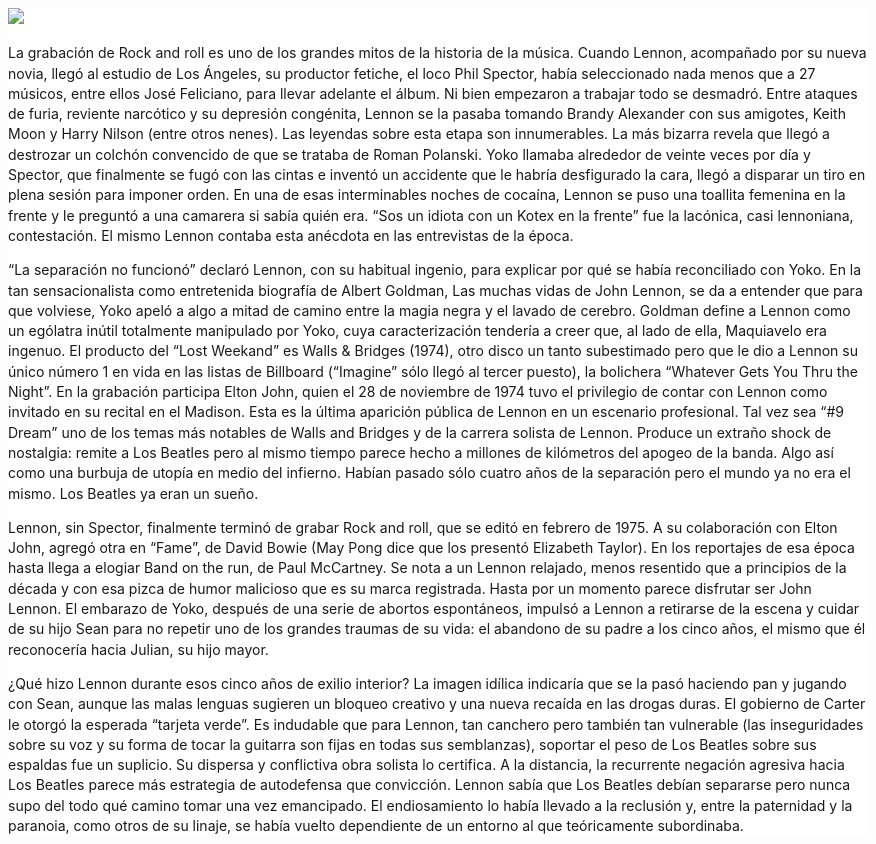 


![](https://cdn.flowlikemusic.com/files/images/34791/1f2ee38a-7f5e-49c8-a0fb-723a1339de5e.jpg)




La grabación de Rock and roll es uno de los grandes mitos de la historia de la música. Cuando Lennon, acompañado por su nueva novia, llegó al estudio de Los Ángeles, su productor fetiche, el loco Phil Spector, había seleccionado nada menos que a 27 músicos, entre ellos José Feliciano, para llevar adelante el álbum. Ni bien empezaron a trabajar todo se desmadró. Entre ataques de furia, reviente narcótico y su depresión congénita, Lennon se la pasaba tomando Brandy Alexander con sus amigotes, Keith Moon y Harry Nilson (entre otros nenes). Las leyendas sobre esta etapa son innumerables. La más bizarra revela que llegó a destrozar un colchón convencido de que se trataba de Roman Polanski. Yoko llamaba alrededor de veinte veces por día y Spector, que finalmente se fugó con las cintas e inventó un accidente que le habría desfigurado la cara, llegó a disparar un tiro en plena sesión para imponer orden. En una de esas interminables noches de cocaína, Lennon se puso una toallita femenina en la frente y le preguntó a una camarera si sabía quién era. “Sos un idiota con un Kotex en la frente” fue la lacónica, casi lennoniana, contestación. El mismo Lennon contaba esta anécdota en las entrevistas de la época.




“La separación no funcionó” declaró Lennon, con su habitual ingenio, para explicar por qué se había reconciliado con Yoko. En la tan sensacionalista como entretenida biografía de Albert Goldman, Las muchas vidas de John Lennon, se da a entender que para que volviese, Yoko apeló a algo a mitad de camino entre la magia negra y el lavado de cerebro. Goldman define a Lennon como un ególatra inútil totalmente manipulado por Yoko, cuya caracterización tendería a creer que, al lado de ella, Maquiavelo era ingenuo. El producto del “Lost Weekand” es Walls & Bridges (1974), otro disco un tanto subestimado pero que le dio a Lennon su único número 1 en vida en las listas de Billboard (“Imagine” sólo llegó al tercer puesto), la bolichera “Whatever Gets You Thru the Night”. En la grabación participa Elton John, quien el 28 de noviembre de 1974 tuvo el privilegio de contar con Lennon como invitado en su recital en el Madison. Esta es la última aparición pública de Lennon en un escenario profesional. Tal vez sea “#9 Dream” uno de los temas más notables de Walls and Bridges y de la carrera solista de Lennon. Produce un extraño shock de nostalgia: remite a Los Beatles pero al mismo tiempo parece hecho a millones de kilómetros del apogeo de la banda. Algo así como una burbuja de utopía en medio del infierno. Habían pasado sólo cuatro años de la separación pero el mundo ya no era el mismo. Los Beatles ya eran un sueño.




Lennon, sin Spector, finalmente terminó de grabar Rock and roll, que se editó en febrero de 1975. A su colaboración con Elton John, agregó otra en “Fame”, de David Bowie (May Pong dice que los presentó Elizabeth Taylor). En los reportajes de esa época hasta llega a elogiar Band on the run, de Paul McCartney. Se nota a un Lennon relajado, menos resentido que a principios de la década y con esa pizca de humor malicioso que es su marca registrada. Hasta por un momento parece disfrutar ser John Lennon. El embarazo de Yoko, después de una serie de abortos espontáneos, impulsó a Lennon a retirarse de la escena y cuidar de su hijo Sean para no repetir uno de los grandes traumas de su vida: el abandono de su padre a los cinco años, el mismo que él reconocería hacia Julian, su hijo mayor.




¿Qué hizo Lennon durante esos cinco años de exilio interior? La imagen idílica indicaría que se la pasó haciendo pan y jugando con Sean, aunque las malas lenguas sugieren un bloqueo creativo y una nueva recaída en las drogas duras. El gobierno de Carter le otorgó la esperada “tarjeta verde”. Es indudable que para Lennon, tan canchero pero también tan vulnerable (las inseguridades sobre su voz y su forma de tocar la guitarra son fijas en todas sus semblanzas), soportar el peso de Los Beatles sobre sus espaldas fue un suplicio. Su dispersa y conflictiva obra solista lo certifica. A la distancia, la recurrente negación agresiva hacia Los Beatles parece más estrategia de autodefensa que convicción. Lennon sabía que Los Beatles debían separarse pero nunca supo del todo qué camino tomar una vez emancipado. El endiosamiento lo había llevado a la reclusión y, entre la paternidad y la paranoia, como otros de su linaje, se había vuelto dependiente de un entorno al que teóricamente subordinaba.
